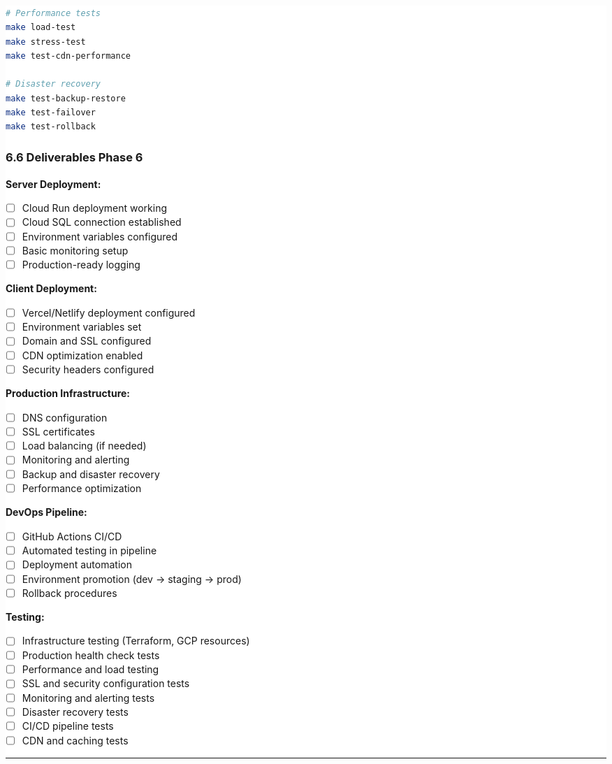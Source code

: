 ```bash
# Performance tests
make load-test
make stress-test
make test-cdn-performance

# Disaster recovery
make test-backup-restore
make test-failover
make test-rollback
```

### **6.6 Deliverables Phase 6**

**Server Deployment:**
- [ ] Cloud Run deployment working
- [ ] Cloud SQL connection established
- [ ] Environment variables configured
- [ ] Basic monitoring setup
- [ ] Production-ready logging

**Client Deployment:**
- [ ] Vercel/Netlify deployment configured
- [ ] Environment variables set
- [ ] Domain and SSL configured
- [ ] CDN optimization enabled
- [ ] Security headers configured

**Production Infrastructure:**
- [ ] DNS configuration
- [ ] SSL certificates
- [ ] Load balancing (if needed)
- [ ] Monitoring and alerting
- [ ] Backup and disaster recovery
- [ ] Performance optimization

**DevOps Pipeline:**
- [ ] GitHub Actions CI/CD
- [ ] Automated testing in pipeline
- [ ] Deployment automation
- [ ] Environment promotion (dev → staging → prod)
- [ ] Rollback procedures

**Testing:**
- [ ] Infrastructure testing (Terraform, GCP resources)
- [ ] Production health check tests
- [ ] Performance and load testing
- [ ] SSL and security configuration tests
- [ ] Monitoring and alerting tests
- [ ] Disaster recovery tests
- [ ] CI/CD pipeline tests
- [ ] CDN and caching tests

---
